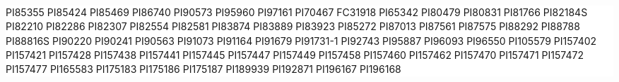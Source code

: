 PI85355
PI85424
PI85469
PI86740
PI90573
PI95960
PI97161
PI70467
FC31918
PI65342
PI80479
PI80831
PI81766
PI82184S
PI82210
PI82286
PI82307
PI82554
PI82581
PI83874
PI83889
PI83923
PI85272
PI87013
PI87561
PI87575
PI88292
PI88788
PI88816S
PI90220
PI90241
PI90563
PI91073
PI91164
PI91679
PI91731-1
PI92743
PI95887
PI96093
PI96550
PI105579
PI157402
PI157421
PI157428
PI157438
PI157441
PI157445
PI157447
PI157449
PI157458
PI157460
PI157462
PI157470
PI157471
PI157472
PI157477
PI165583
PI175183
PI175186
PI175187
PI189939
PI192871
PI196167
PI196168